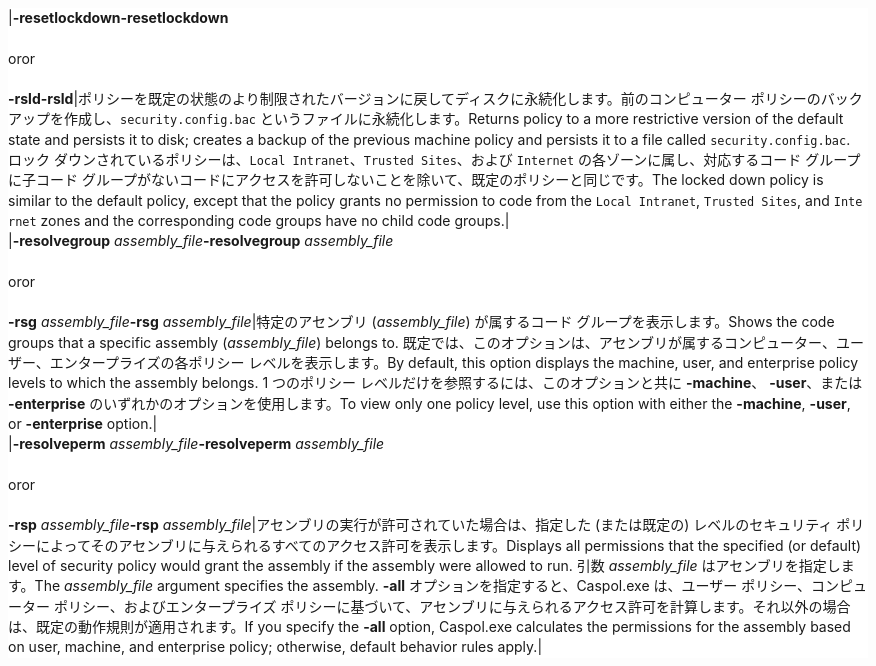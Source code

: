 |<span data-ttu-id="e193d-271">**-resetlockdown**</span><span class="sxs-lookup"><span data-stu-id="e193d-271">**-resetlockdown**</span></span><br /><br /> <span data-ttu-id="e193d-272">or</span><span class="sxs-lookup"><span data-stu-id="e193d-272">or</span></span><br /><br /> <span data-ttu-id="e193d-273">**-rsld**</span><span class="sxs-lookup"><span data-stu-id="e193d-273">**-rsld**</span></span>|<span data-ttu-id="e193d-274">ポリシーを既定の状態のより制限されたバージョンに戻してディスクに永続化します。前のコンピューター ポリシーのバックアップを作成し、`security.config.bac` というファイルに永続化します。</span><span class="sxs-lookup"><span data-stu-id="e193d-274">Returns policy to a more restrictive version of the default state and persists it to disk; creates a backup of the previous machine policy and persists it to a file called `security.config.bac`.</span></span>  <span data-ttu-id="e193d-275">ロック ダウンされているポリシーは、`Local Intranet`、`Trusted Sites`、および `Internet` の各ゾーンに属し、対応するコード グループに子コード グループがないコードにアクセスを許可しないことを除いて、既定のポリシーと同じです。</span><span class="sxs-lookup"><span data-stu-id="e193d-275">The locked down policy is similar to the default policy, except that the policy grants no permission to code from the `Local Intranet`, `Trusted Sites`, and `Internet` zones and the corresponding code groups have no child code groups.</span></span>|  
|<span data-ttu-id="e193d-276">**-resolvegroup** *assembly_file*</span><span class="sxs-lookup"><span data-stu-id="e193d-276">**-resolvegroup** *assembly_file*</span></span><br /><br /> <span data-ttu-id="e193d-277">or</span><span class="sxs-lookup"><span data-stu-id="e193d-277">or</span></span><br /><br /> <span data-ttu-id="e193d-278">**-rsg**  *assembly_file*</span><span class="sxs-lookup"><span data-stu-id="e193d-278">**-rsg**  *assembly_file*</span></span>|<span data-ttu-id="e193d-279">特定のアセンブリ (*assembly_file*) が属するコード グループを表示します。</span><span class="sxs-lookup"><span data-stu-id="e193d-279">Shows the code groups that a specific assembly (*assembly_file*) belongs to.</span></span> <span data-ttu-id="e193d-280">既定では、このオプションは、アセンブリが属するコンピューター、ユーザー、エンタープライズの各ポリシー レベルを表示します。</span><span class="sxs-lookup"><span data-stu-id="e193d-280">By default, this option displays the machine, user, and enterprise policy levels to which the assembly belongs.</span></span> <span data-ttu-id="e193d-281">1 つのポリシー レベルだけを参照するには、このオプションと共に **-machine**、 **-user**、または **-enterprise** のいずれかのオプションを使用します。</span><span class="sxs-lookup"><span data-stu-id="e193d-281">To view only one policy level, use this option with either the **-machine**, **-user**, or **-enterprise** option.</span></span>|  
|<span data-ttu-id="e193d-282">**-resolveperm** *assembly_file*</span><span class="sxs-lookup"><span data-stu-id="e193d-282">**-resolveperm** *assembly_file*</span></span><br /><br /> <span data-ttu-id="e193d-283">or</span><span class="sxs-lookup"><span data-stu-id="e193d-283">or</span></span><br /><br /> <span data-ttu-id="e193d-284">**-rsp** *assembly_file*</span><span class="sxs-lookup"><span data-stu-id="e193d-284">**-rsp** *assembly_file*</span></span>|<span data-ttu-id="e193d-285">アセンブリの実行が許可されていた場合は、指定した (または既定の) レベルのセキュリティ ポリシーによってそのアセンブリに与えられるすべてのアクセス許可を表示します。</span><span class="sxs-lookup"><span data-stu-id="e193d-285">Displays all permissions that the specified (or default) level of security policy would grant the assembly if the assembly were allowed to run.</span></span> <span data-ttu-id="e193d-286">引数 *assembly_file* はアセンブリを指定します。</span><span class="sxs-lookup"><span data-stu-id="e193d-286">The *assembly_file* argument specifies the assembly.</span></span> <span data-ttu-id="e193d-287">**-all** オプションを指定すると、Caspol.exe は、ユーザー ポリシー、コンピューター ポリシー、およびエンタープライズ ポリシーに基づいて、アセンブリに与えられるアクセス許可を計算します。それ以外の場合は、既定の動作規則が適用されます。</span><span class="sxs-lookup"><span data-stu-id="e193d-287">If you specify the **-all** option, Caspol.exe calculates the permissions for the assembly based on user, machine, and enterprise policy; otherwise, default behavior rules apply.</span></span>|  